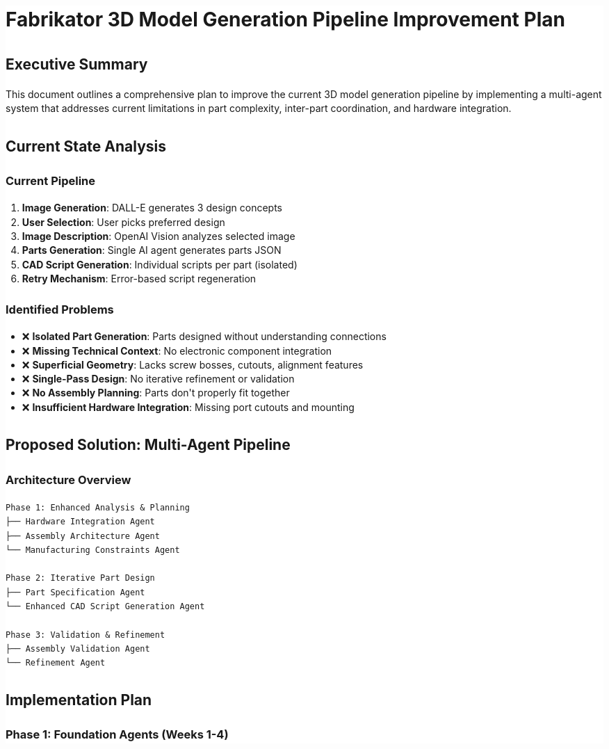 # Fabrikator 3D Model Generation Pipeline Improvement Plan

## Executive Summary

This document outlines a comprehensive plan to improve the current 3D model generation pipeline by implementing a multi-agent system that addresses current limitations in part complexity, inter-part coordination, and hardware integration.

## Current State Analysis

### Current Pipeline
1. **Image Generation**: DALL-E generates 3 design concepts
2. **User Selection**: User picks preferred design
3. **Image Description**: OpenAI Vision analyzes selected image
4. **Parts Generation**: Single AI agent generates parts JSON
5. **CAD Script Generation**: Individual scripts per part (isolated)
6. **Retry Mechanism**: Error-based script regeneration

### Identified Problems
- ❌ **Isolated Part Generation**: Parts designed without understanding connections
- ❌ **Missing Technical Context**: No electronic component integration
- ❌ **Superficial Geometry**: Lacks screw bosses, cutouts, alignment features
- ❌ **Single-Pass Design**: No iterative refinement or validation
- ❌ **No Assembly Planning**: Parts don't properly fit together
- ❌ **Insufficient Hardware Integration**: Missing port cutouts and mounting

## Proposed Solution: Multi-Agent Pipeline

### Architecture Overview
```
Phase 1: Enhanced Analysis & Planning
├── Hardware Integration Agent
├── Assembly Architecture Agent
└── Manufacturing Constraints Agent

Phase 2: Iterative Part Design
├── Part Specification Agent
└── Enhanced CAD Script Generation Agent

Phase 3: Validation & Refinement
├── Assembly Validation Agent
└── Refinement Agent
```

## Implementation Plan

### Phase 1: Foundation Agents (Weeks 1-4)
